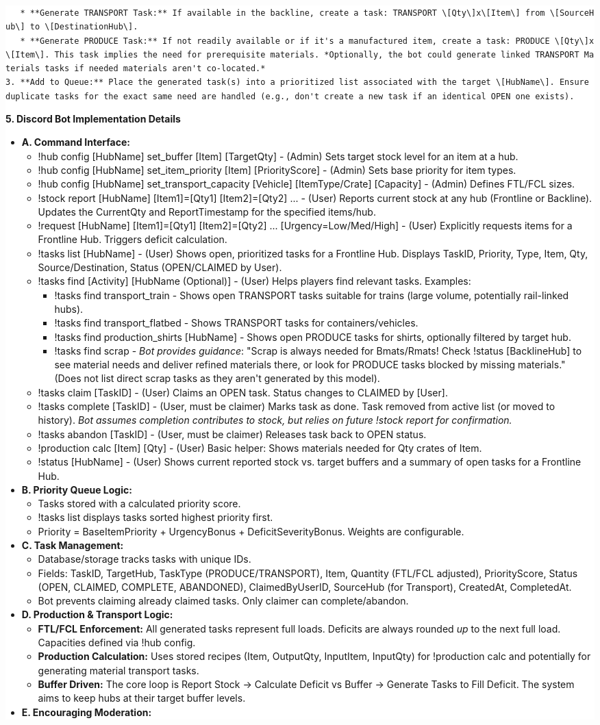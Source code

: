        * **Generate TRANSPORT Task:** If available in the backline, create a task: TRANSPORT \[Qty\]x\[Item\] from \[SourceHub\] to \[DestinationHub\].  
       * **Generate PRODUCE Task:** If not readily available or if it's a manufactured item, create a task: PRODUCE \[Qty\]x\[Item\]. This task implies the need for prerequisite materials. *Optionally, the bot could generate linked TRANSPORT Materials tasks if needed materials aren't co-located.*  
    3. **Add to Queue:** Place the generated task(s) into a prioritized list associated with the target \[HubName\]. Ensure duplicate tasks for the exact same need are handled (e.g., don't create a new task if an identical OPEN one exists).

**5\. Discord Bot Implementation Details**

* **A. Command Interface:**  
  * \!hub config \[HubName\] set\_buffer \[Item\] \[TargetQty\] \- (Admin) Sets target stock level for an item at a hub.  
  * \!hub config \[HubName\] set\_item\_priority \[Item\] \[PriorityScore\] \- (Admin) Sets base priority for item types.  
  * \!hub config \[HubName\] set\_transport\_capacity \[Vehicle\] \[ItemType/Crate\] \[Capacity\] \- (Admin) Defines FTL/FCL sizes.  
  * \!stock report \[HubName\] \[Item1\]=\[Qty1\] \[Item2\]=\[Qty2\] ... \- (User) Reports current stock at any hub (Frontline or Backline). Updates the CurrentQty and ReportTimestamp for the specified items/hub.  
  * \!request \[HubName\] \[Item1\]=\[Qty1\] \[Item2\]=\[Qty2\] ... \[Urgency=Low/Med/High\] \- (User) Explicitly requests items for a Frontline Hub. Triggers deficit calculation.  
  * \!tasks list \[HubName\] \- (User) Shows open, prioritized tasks for a Frontline Hub. Displays TaskID, Priority, Type, Item, Qty, Source/Destination, Status (OPEN/CLAIMED by User).  
  * \!tasks find \[Activity\] \[HubName (Optional)\] \- (User) Helps players find relevant tasks. Examples:  
    * \!tasks find transport\_train \- Shows open TRANSPORT tasks suitable for trains (large volume, potentially rail-linked hubs).  
    * \!tasks find transport\_flatbed \- Shows TRANSPORT tasks for containers/vehicles.  
    * \!tasks find production\_shirts \[HubName\] \- Shows open PRODUCE tasks for shirts, optionally filtered by target hub.  
    * \!tasks find scrap \- *Bot provides guidance*: "Scrap is always needed for Bmats/Rmats\! Check \!status \[BacklineHub\] to see material needs and deliver refined materials there, or look for PRODUCE tasks blocked by missing materials." (Does not list direct scrap tasks as they aren't generated by this model).  
  * \!tasks claim \[TaskID\] \- (User) Claims an OPEN task. Status changes to CLAIMED by \[User\].  
  * \!tasks complete \[TaskID\] \- (User, must be claimer) Marks task as done. Task removed from active list (or moved to history). *Bot assumes completion contributes to stock, but relies on future \!stock report for confirmation.*  
  * \!tasks abandon \[TaskID\] \- (User, must be claimer) Releases task back to OPEN status.  
  * \!production calc \[Item\] \[Qty\] \- (User) Basic helper: Shows materials needed for Qty crates of Item.  
  * \!status \[HubName\] \- (User) Shows current reported stock vs. target buffers and a summary of open tasks for a Frontline Hub.  
* **B. Priority Queue Logic:**  
  * Tasks stored with a calculated priority score.  
  * \!tasks list displays tasks sorted highest priority first.  
  * Priority \= BaseItemPriority \+ UrgencyBonus \+ DeficitSeverityBonus. Weights are configurable.  
* **C. Task Management:**  
  * Database/storage tracks tasks with unique IDs.  
  * Fields: TaskID, TargetHub, TaskType (PRODUCE/TRANSPORT), Item, Quantity (FTL/FCL adjusted), PriorityScore, Status (OPEN, CLAIMED, COMPLETE, ABANDONED), ClaimedByUserID, SourceHub (for Transport), CreatedAt, CompletedAt.  
  * Bot prevents claiming already claimed tasks. Only claimer can complete/abandon.  
* **D. Production & Transport Logic:**  
  * **FTL/FCL Enforcement:** All generated tasks represent full loads. Deficits are always rounded *up* to the next full load. Capacities defined via \!hub config.  
  * **Production Calculation:** Uses stored recipes (Item, OutputQty, InputItem, InputQty) for \!production calc and potentially for generating material transport tasks.  
  * **Buffer Driven:** The core loop is Report Stock \-\> Calculate Deficit vs Buffer \-\> Generate Tasks to Fill Deficit. The system aims to keep hubs at their target buffer levels.  
* **E. Encouraging Moderation:**  